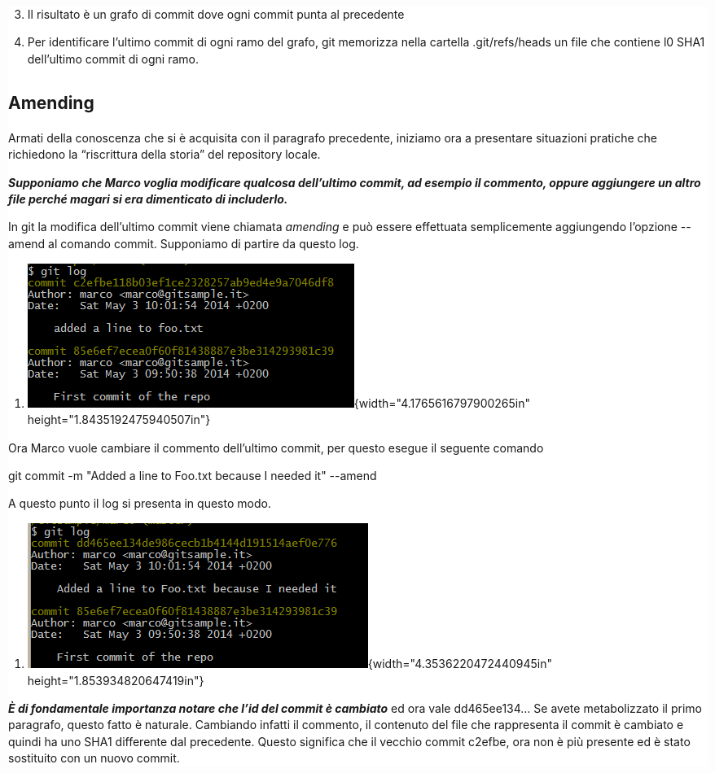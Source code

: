 3)  Il risultato è un grafo di commit dove ogni commit punta al
    precedente

4)  Per identificare l’ultimo commit di ogni ramo del grafo, git
    memorizza nella cartella .git/refs/heads un file che contiene l0
    SHA1 dell’ultimo commit di ogni ramo.

Amending
--------

Armati della conoscenza che si è acquisita con il paragrafo precedente,
iniziamo ora a presentare situazioni pratiche che richiedono la
“riscrittura della storia” del repository locale.

***Supponiamo che Marco voglia modificare qualcosa dell’ultimo commit,
ad esempio il commento, oppure aggiungere un altro file perché magari si
era dimenticato di includerlo.***

In git la modifica dell’ultimo commit viene chiamata *amending* e può
essere effettuata semplicemente aggiungendo l’opzione --amend al comando
commit. Supponiamo di partire da questo log.

1.  ![](./img//media/image6.png){width="4.1765616797900265in"
    height="1.8435192475940507in"}

Ora Marco vuole cambiare il commento dell’ultimo commit, per questo
esegue il seguente comando

git commit -m "Added a line to Foo.txt because I needed it" --amend

A questo punto il log si presenta in questo modo.

1.  ![](./img//media/image7.png){width="4.3536220472440945in"
    height="1.853934820647419in"}

***È di fondamentale importanza notare che l’id del commit è cambiato***
ed ora vale dd465ee134… Se avete metabolizzato il primo paragrafo,
questo fatto è naturale. Cambiando infatti il commento, il contenuto del
file che rappresenta il commit è cambiato e quindi ha uno SHA1
differente dal precedente. Questo significa che il vecchio commit
c2efbe, ora non è più presente ed è stato sostituito con un nuovo
commit.

